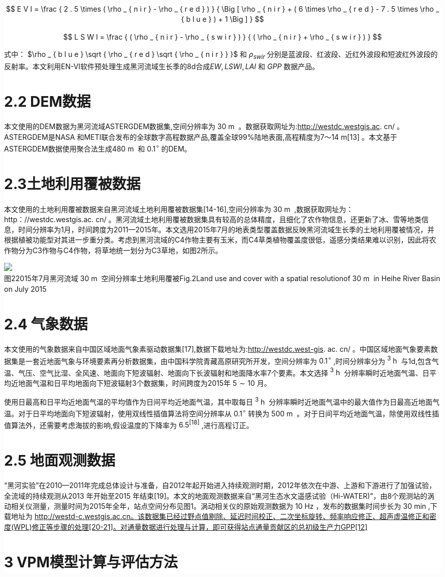 $$
E V I = \frac { 2 . 5 \times ( \rho _ { n i r } - \rho _ { r e d } ) } { \Big [ \rho _ { n i r } + ( 6 \times \rho _ { r e d } - 7 . 5 \times \rho _ { b l u e } ) + 1 \Big ] }
$$

$$
L S W I = \frac { ( \rho _ { n i r } - \rho _ { s w i r } ) } { ( \rho _ { n i r } + \rho _ { s w i r } ) }
$$

式中： $\rho _ { b l u e } \sqrt { \rho _ { r e d } \sqrt { \rho _ { n i r } } }$ 和 $\rho _ { s w i r }$ 分别是蓝波段、红波段、近红外波段和短波红外波段的反射率。本文利用EN-VI软件预处理生成黑河流域生长季的8d合成$E W , L S W I , L A I$ 和 $G P P$ 数据产品。

# 2.2 DEM数据

本文使用的DEM数据为黑河流域ASTERGDEM数据集,空间分辨率为 $3 0 \mathrm { ~ m ~ }$ 。数据获取网址为:http://westdc.westgis.ac. $\mathrm { c n / }$ 。ASTERGDEM是NASA 和METI联合发布的全球数字高程数据产品,覆盖全球99%陆地表面,高程精度为7～14 m[13] 。本文基于ASTERGDEM数据使用聚合法生成$4 8 0 \mathrm { ~ m ~ }$ 和 $0 . 1 ^ { \circ }$ 的DEM。

# 2.3土地利用覆被数据

本文使用的土地利用覆被数据来自黑河流域土地利用覆被数据集[14-16],空间分辨率为 $3 0 \mathrm { ~ m ~ }$ ,数据获取网址为：http：//westdc.westgis.ac. $\mathrm { c n / }$ 。黑河流域土地利用覆被数据集具有较高的总体精度，且细化了农作物信息，还更新了冰、雪等地类信息，时间分辨率为1月，时间跨度为2011—2015年。本文选用2015年7月的地表类型覆盖数据反映黑河流域生长季的土地利用覆被情况，并根据植被功能型对其进一步重分类。考虑到黑河流域的C4作物主要有玉米，而C4草类植物覆盖度很低，遥感分类结果难以识别，因此将农作物分为C3作物与C4作物，将草地统一划分为C3草地，如图2所示。

![](images/8a82fc7e8bb3450b397759c9bd6546b6018d6d714c3169df663208937b04b15a.jpg)  
图22015年7月黑河流域 $3 0 \mathrm { ~ m ~ }$ 空间分辨率土地利用覆被Fig.2Land use and cover with a spatial resolutionof $3 0 \mathrm { ~ m ~ }$ in Heihe River Basin on July 2015

# 2.4 气象数据

本文使用的气象数据来自中国区域地面气象素驱动数据集[17],数据下载地址为:http://westdc.west-gis. ac. $\mathrm { c n / }$ 。中国区域地面气象要素数据集是一套近地面气象与环境要素再分析数据集，由中国科学院青藏高原研究所开发，空间分辨率为 $0 . 1 ^ { \circ }$ ,时间分辨率分为 $^ 3 \mathrm { ~ h ~ }$ 与1d,包含气温、气压、空气比湿、全风速、地面向下短波辐射、地面向下长波辐射和地面降水率7个要素。本文选择 $^ 3 \mathrm { ~ h ~ }$ 分辨率瞬时近地面气温、日平均近地面气温和日平均地面向下短波辐射3个数据集，时间跨度为2015年 $5 \sim 1 0$ 月。

使用日最高和日平均近地面气温的平均值作为日间平均近地面气温，其中取每日 $^ 3 \mathrm { ~ h ~ }$ 分辨率瞬时近地面气温中的最大值作为日最高近地面气温。对于日平均地面向下短波辐射，使用双线性插值算法将空间分辨率从 $0 . 1 ^ { \circ }$ 转换为 $5 0 0 \mathrm { ~ m ~ }$ 。对于日间平均近地面气温，除使用双线性插值算法外，还需要考虑海拔的影响,假设温度的下降率为 $6 . 5 ^ { [ 1 8 ] }$ ,进行高程订正。

# 2.5 地面观测数据

“黑河实验”在2010—2011年完成总体设计与准备，自2012年起开始进入持续观测时期，2012年依次在中游、上游和下游进行了加强试验，全流域的持续观测从2013 年开始至2015 年结束[19]。本文的地面观测数据来自“黑河生态水文遥感试验（Hi-WATER)”，由8个观测站的涡动相关仪测量，测量时间为2015年全年，站点空间分布见图1。涡动相关仪的原始观测数据为 $1 0 ~ \mathrm { H z }$ ，发布的数据集时间步长为 $3 0 ~ \mathrm { m i n }$ ,下载地址为 http://westd-c.westgis.ac.cn。该数据集已经过野点值剔除、延迟时间校正、二次坐标旋转、频率响应修正、超声虚温修正和密度(WPL)修正等步骤的处理[20-21]。对通量数据进行处理与计算，即可获得站点通量贡献区的总初级生产力GPP[12]

# 3 VPM模型计算与评估方法
